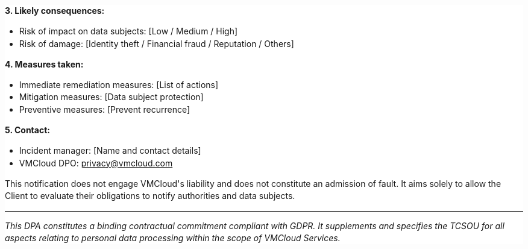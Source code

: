 **3. Likely consequences:**
- Risk of impact on data subjects: [Low / Medium / High]
- Risk of damage: [Identity theft / Financial fraud / Reputation / Others]

**4. Measures taken:**
- Immediate remediation measures: [List of actions]
- Mitigation measures: [Data subject protection]
- Preventive measures: [Prevent recurrence]

**5. Contact:**
- Incident manager: [Name and contact details]
- VMCloud DPO: privacy@vmcloud.com

This notification does not engage VMCloud's liability and does not constitute an admission of fault. It aims solely to allow the Client to evaluate their obligations to notify authorities and data subjects.

---

*This DPA constitutes a binding contractual commitment compliant with GDPR. It supplements and specifies the TCSOU for all aspects relating to personal data processing within the scope of VMCloud Services.*